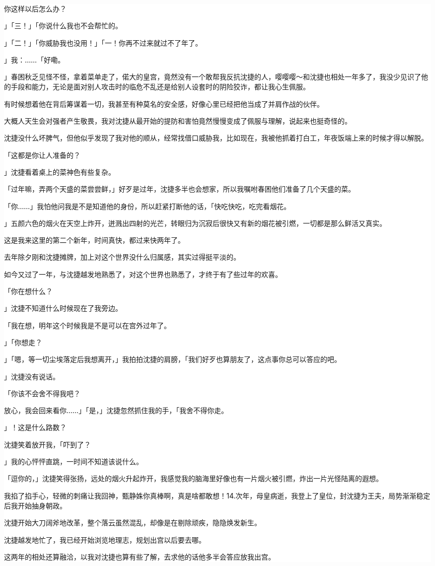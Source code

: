 你这样以后怎么办？

」「三！」「你说什么我也不会帮忙的。

」「⼆！」「你威胁我也没⽤！」「⼀！你再不过来就过不了年了。

」我：……「好嘞。

」春困秋乏⻅怪不怪，拿着菜单⾛了，偌⼤的皇宫，竟然没有⼀个敢帮我反抗沈捷的⼈，嘤嘤嘤〜和沈捷也相处⼀年多了，我没少⻅识了他的⼿段和能⼒，⽆论是⾯对别⼈攻击时的临危不乱还是给别⼈设套时的阴险狡诈，都让我⼼⽣佩服。

有时候想着他在背后筹谋着⼀切，我甚⾄有种莫名的安全感，好像⼼⾥已经把他当成了并肩作战的伙伴。

⼤概⼈天⽣会对强者产⽣敬畏，我对沈捷从最开始的提防和害怕竟然慢慢变成了佩服与理解，说起来也挺奇怪的。

沈捷没什么坏脾⽓，但他似乎发现了我对他的顺从，经常找借⼝威胁我，⽐如现在，我被他抓着打⽩⼯，年夜饭端上来的时候才得以解脱。

「这都是你让⼈准备的？

」沈捷看着桌上的菜神⾊有些复杂。

「过年嘛，弄两个天盛的菜尝尝鲜，」好⽍是过年，沈捷多半也会想家，所以我嘱咐春困他们准备了⼏个天盛的菜。

「你……」我怕他问我是不是知道他的⾝份，所以赶紧打断他的话，「快吃快吃，吃完看烟花。

」五颜六⾊的烟⽕在天空上炸开，迸溅出四射的光芒，转眼归为沉寂后很快⼜有新的烟花被引燃，⼀切都是那么鲜活⼜真实。

这是我来这⾥的第⼆个新年，时间真快，都过来快两年了。

去年除⼣刚和沈捷摊牌，加上对这个世界没什么归属感，其实过得挺平淡的。

如今⼜过了⼀年，与沈捷越发地熟悉了，对这个世界也熟悉了，才终于有了些过年的欢喜。

「你在想什么？

」沈捷不知道什么时候现在了我旁边。

「我在想，明年这个时候我是不是可以在宫外过年了。

」「你想⾛？

」「嗯，等⼀切尘埃落定后我想离开，」我拍拍沈捷的肩膀，「我们好⽍也算朋友了，这点事你总可以答应的吧。

」沈捷没有说话。

「你该不会舍不得我吧？

放⼼，我会回来看你……」「是，」沈捷忽然抓住我的⼿，「我舍不得你⾛。

」！这是什么路数？

沈捷笑着放开我，「吓到了？

」我的⼼怦怦直跳，⼀时间不知道该说什么。

「逗你的，」沈捷笑得张扬，远处的烟⽕升起炸开，我感觉我的脑海⾥好像也有⼀⽚烟⽕被引燃，炸出⼀⽚光怪陆离的遐想。

我掐了掐⼿⼼，轻微的刺痛让我回神，甄静姝你真棒啊，真是啥都敢想！14.次年，⺟皇病逝，我登上了皇位，封沈捷为王夫，局势渐渐稳定后我开始抽⾝朝政。

沈捷开始⼤⼑阔斧地改⾰，整个落云虽然混乱，却像是在剔除顽疾，隐隐焕发新⽣。

沈捷越发地忙了，我已经开始浏览地理志，规划出宫以后要去哪。

这两年的相处还算融洽，以我对沈捷也算有些了解，去求他的话他多半会答应放我出宫。
